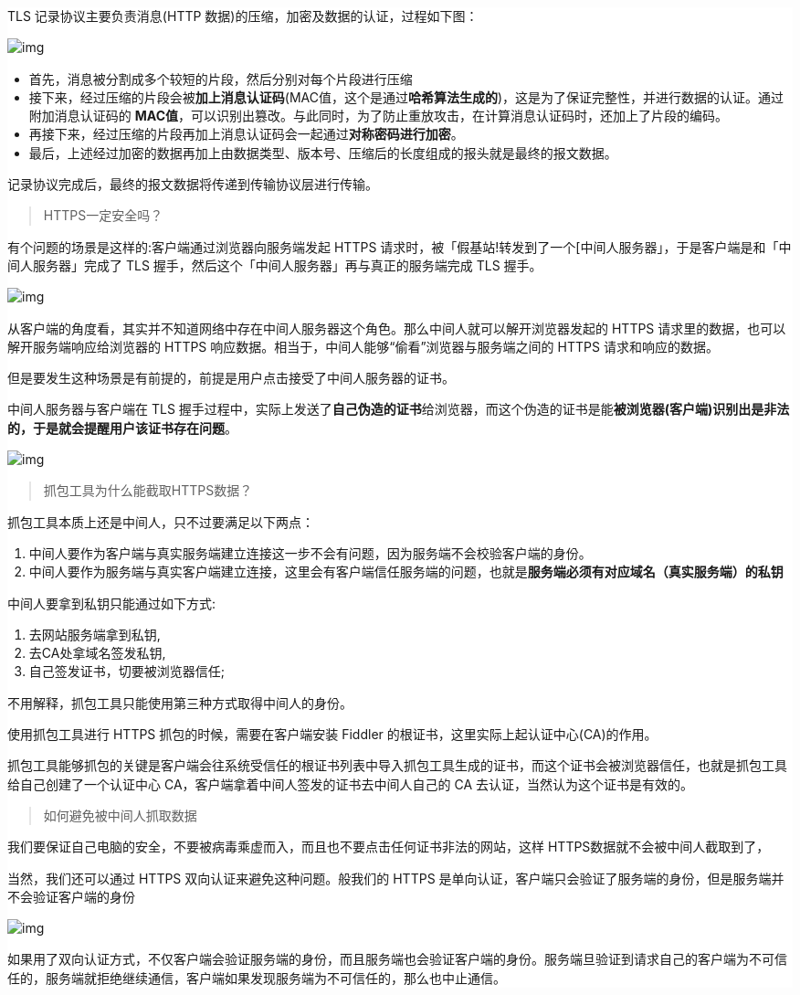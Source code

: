 TLS 记录协议主要负责消息(HTTP 数据)的压缩，加密及数据的认证，过程如下图：

![img](/images/$%7Bfiilename%7D/%E8%AE%B0%E5%BD%95%E5%8D%8F%E8%AE%AE.png)

- 首先，消息被分割成多个较短的片段，然后分别对每个片段进行压缩
- 接下来，经过压缩的片段会被**加上消息认证码**(MAC值，这个是通过**哈希算法生成的**)，这是为了保证完整性，并进行数据的认证。通过附加消息认证码的 **MAC值**，可以识别出篡改。与此同时，为了防止重放攻击，在计算消息认证码时，还加上了片段的编码。
- 再接下来，经过压缩的片段再加上消息认证码会一起通过**对称密码进行加密**。
- 最后，上述经过加密的数据再加上由数据类型、版本号、压缩后的长度组成的报头就是最终的报文数据。

记录协议完成后，最终的报文数据将传递到传输协议层进行传输。

> HTTPS一定安全吗？

有个问题的场景是这样的:客户端通过浏览器向服务端发起 HTTPS 请求时，被「假基站!转发到了一个[中间人服务器」，于是客户端是和「中间人服务器」完成了 TLS 握手，然后这个「中间人服务器」再与真正的服务端完成 TLS 握手。

![img](/images/$%7Bfiilename%7D/https%E4%B8%AD%E9%97%B4%E4%BA%BA.drawio.png)

从客户端的角度看，其实并不知道网络中存在中间人服务器这个角色。那么中间人就可以解开浏览器发起的 HTTPS 请求里的数据，也可以解开服务端响应给浏览器的 HTTPS 响应数据。相当于，中间人能够“偷看”浏览器与服务端之间的 HTTPS 请求和响应的数据。

但是要发生这种场景是有前提的，前提是用户点击接受了中间人服务器的证书。

中间人服务器与客户端在 TLS 握手过程中，实际上发送了**自己伪造的证书**给浏览器，而这个伪造的证书是能**被浏览器(客户端)识别出是非法的，于是就会提醒用户该证书存在问题**。

![img](/images/$%7Bfiilename%7D/%E8%AF%81%E4%B9%A6%E5%AE%89%E5%85%A8%E6%8F%90%E7%A4%BA.png)

> 抓包工具为什么能截取HTTPS数据？

抓包工具本质上还是中间人，只不过要满足以下两点：

1. 中间人要作为客户端与真实服务端建立连接这一步不会有问题，因为服务端不会校验客户端的身份。
2. 中间人要作为服务端与真实客户端建立连接，这里会有客户端信任服务端的问题，也就是**服务端必须有对应域名（真实服务端）的私钥**

中间人要拿到私钥只能通过如下方式:

1. 去网站服务端拿到私钥,
2. 去CA处拿域名签发私钥,
3. 自己签发证书，切要被浏览器信任;

不用解释，抓包工具只能使用第三种方式取得中间人的身份。

使用抓包工具进行 HTTPS 抓包的时候，需要在客户端安装 Fiddler 的根证书，这里实际上起认证中心(CA)的作用。

抓包工具能够抓包的关键是客户端会往系统受信任的根证书列表中导入抓包工具生成的证书，而这个证书会被浏览器信任，也就是抓包工具给自己创建了一个认证中心 CA，客户端拿着中间人签发的证书去中间人自己的 CA 去认证，当然认为这个证书是有效的。

> 如何避免被中间人抓取数据

我们要保证自己电脑的安全，不要被病毒乘虚而入，而且也不要点击任何证书非法的网站，这样 HTTPS数据就不会被中间人截取到了，

当然，我们还可以通过 HTTPS 双向认证来避免这种问题。般我们的 HTTPS 是单向认证，客户端只会验证了服务端的身份，但是服务端并不会验证客户端的身份

![img](/images/$%7Bfiilename%7D/%E5%8F%8C%E5%90%91%E8%AE%A4%E8%AF%81.png)

如果用了双向认证方式，不仅客户端会验证服务端的身份，而且服务端也会验证客户端的身份。服务端旦验证到请求自己的客户端为不可信任的，服务端就拒绝继续通信，客户端如果发现服务端为不可信任的，那么也中止通信。
